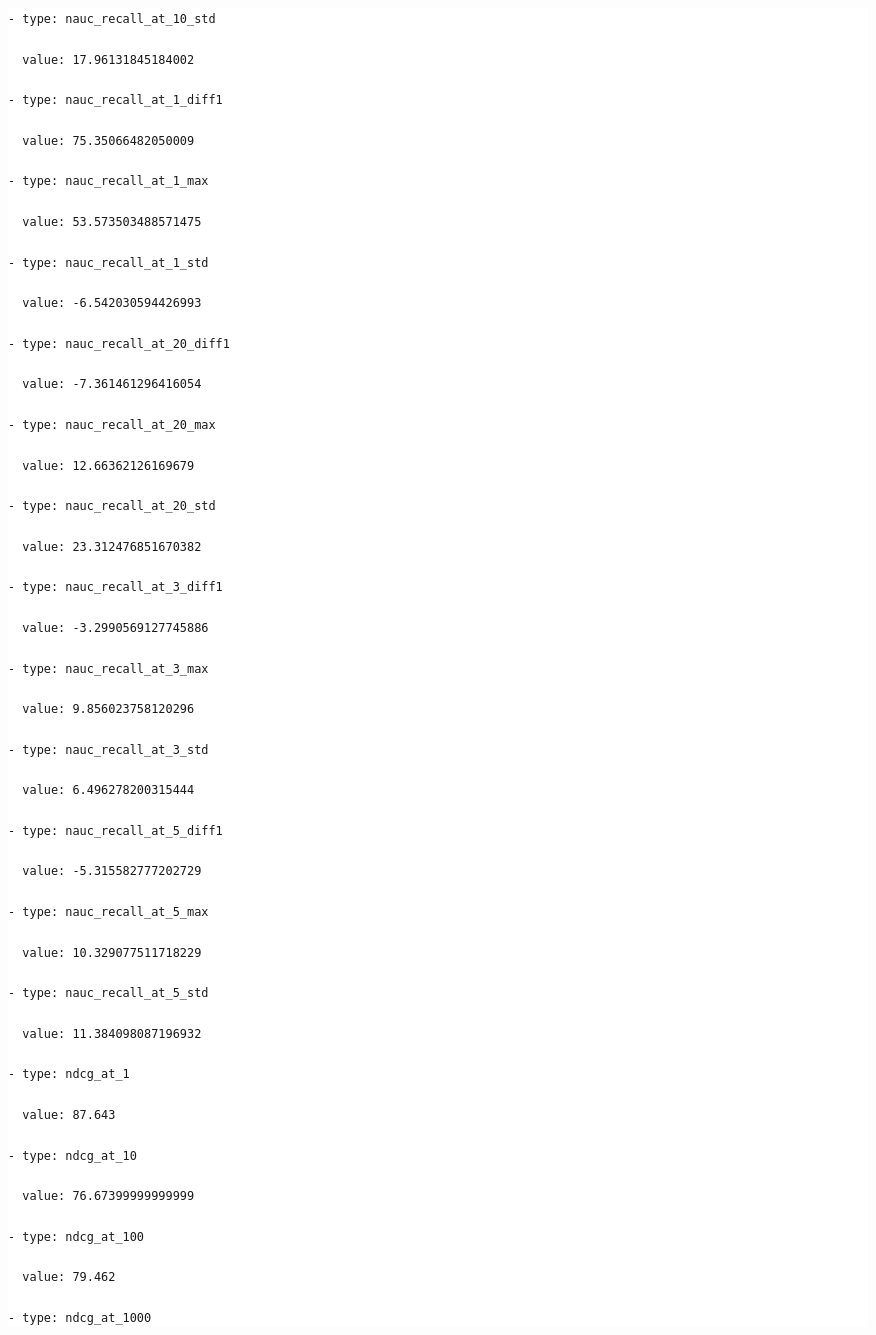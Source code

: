     - type: nauc_recall_at_10_std

      value: 17.96131845184002

    - type: nauc_recall_at_1_diff1

      value: 75.35066482050009

    - type: nauc_recall_at_1_max

      value: 53.573503488571475

    - type: nauc_recall_at_1_std

      value: -6.542030594426993

    - type: nauc_recall_at_20_diff1

      value: -7.361461296416054

    - type: nauc_recall_at_20_max

      value: 12.66362126169679

    - type: nauc_recall_at_20_std

      value: 23.312476851670382

    - type: nauc_recall_at_3_diff1

      value: -3.2990569127745886

    - type: nauc_recall_at_3_max

      value: 9.856023758120296

    - type: nauc_recall_at_3_std

      value: 6.496278200315444

    - type: nauc_recall_at_5_diff1

      value: -5.315582777202729

    - type: nauc_recall_at_5_max

      value: 10.329077511718229

    - type: nauc_recall_at_5_std

      value: 11.384098087196932

    - type: ndcg_at_1

      value: 87.643

    - type: ndcg_at_10

      value: 76.67399999999999

    - type: ndcg_at_100

      value: 79.462

    - type: ndcg_at_1000
